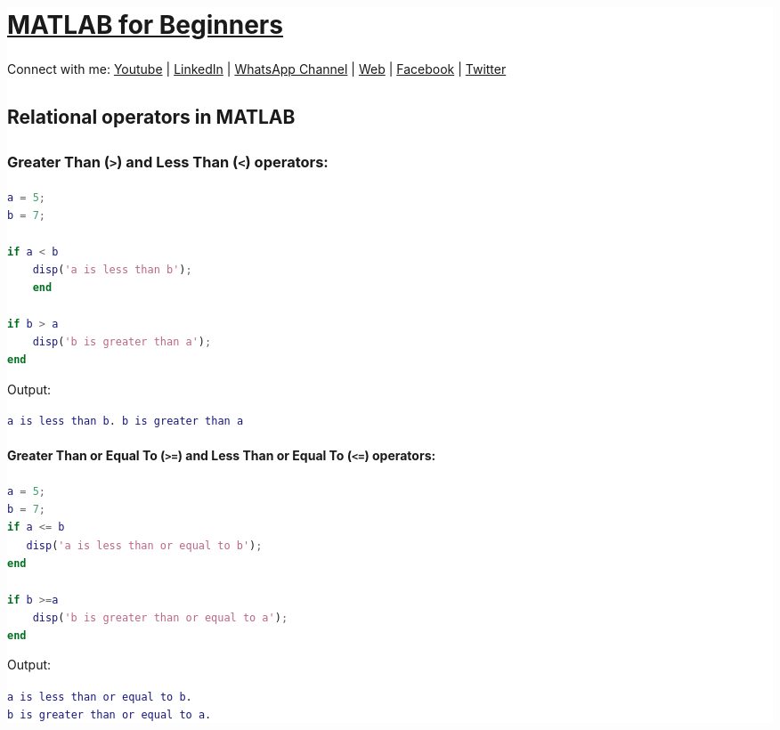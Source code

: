 
# [MATLAB for Beginners](https://yasirbhutta.github.io/matlab/)

Connect with me: [Youtube](https://www.youtube.com/yasirbhutta) \| [LinkedIn](https://www.linkedin.com/in/yasirbhutta/) \| [WhatsApp Channel](https://whatsapp.com/channel/0029VaC3BC160eBZZSs3CW0c) \| [Web](https://yasirbhutta.github.io/) \| [Facebook](https://www.facebook.com/yasirbhutta786) \| [Twitter](https://twitter.com/yasirbhutta)

## Relational operators in MATLAB

### Greater Than (`>`) and Less Than (`<`) operators:

```matlab
a = 5;
b = 7;

if a < b
    disp('a is less than b');
    end

if b > a
    disp('b is greater than a');
end
```

Output:

```matlab
a is less than b. b is greater than a
```

#### Greater Than or Equal To (`>=`) and Less Than or Equal To (`<=`) operators:

```matlab
a = 5;
b = 7;
if a <= b
   disp('a is less than or equal to b');
end

if b >=a
    disp('b is greater than or equal to a');
end
```

Output:

```matlab
a is less than or equal to b.
b is greater than or equal to a.
```
